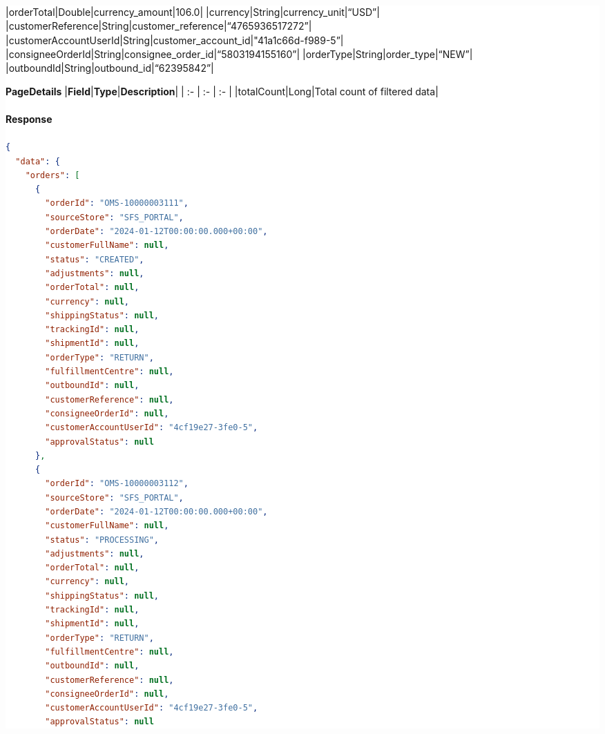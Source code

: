 |orderTotal|Double|currency\_amount|106\.0|
|currency|String|currency\_unit|“USD”|
|customerReference|String|customer\_reference|“4765936517272”|
|customerAccountUserId|String|customer\_account\_id|"41a1c66d-f989-5”|
|consigneeOrderId|String|consignee\_order\_id|“5803194155160”|
|orderType|String|order\_type|“NEW”|
|outboundId|String|outbound\_id|“62395842”|

**PageDetails**
|**Field**|**Type**|**Description**|
| :- | :- | :- |
|totalCount|Long|Total count of filtered data|

#### Response
```json
{
  "data": {
    "orders": [
      {
        "orderId": "OMS-10000003111",
        "sourceStore": "SFS_PORTAL",
        "orderDate": "2024-01-12T00:00:00.000+00:00",
        "customerFullName": null,
        "status": "CREATED",
        "adjustments": null,
        "orderTotal": null,
        "currency": null,
        "shippingStatus": null,
        "trackingId": null,
        "shipmentId": null,
        "orderType": "RETURN",
        "fulfillmentCentre": null,
        "outboundId": null,
        "customerReference": null,
        "consigneeOrderId": null,
        "customerAccountUserId": "4cf19e27-3fe0-5",
        "approvalStatus": null
      },
      {
        "orderId": "OMS-10000003112",
        "sourceStore": "SFS_PORTAL",
        "orderDate": "2024-01-12T00:00:00.000+00:00",
        "customerFullName": null,
        "status": "PROCESSING",
        "adjustments": null,
        "orderTotal": null,
        "currency": null,
        "shippingStatus": null,
        "trackingId": null,
        "shipmentId": null,
        "orderType": "RETURN",
        "fulfillmentCentre": null,
        "outboundId": null,
        "customerReference": null,
        "consigneeOrderId": null,
        "customerAccountUserId": "4cf19e27-3fe0-5",
        "approvalStatus": null
```